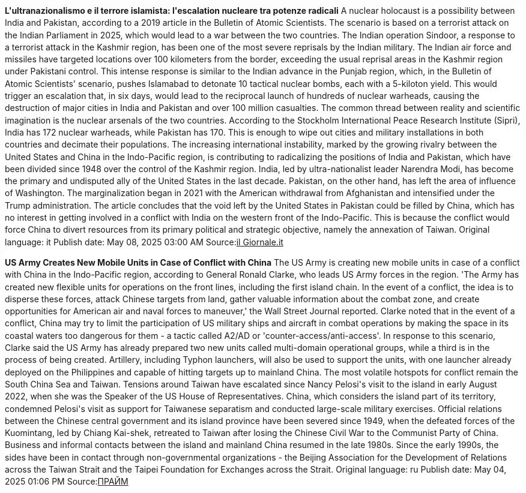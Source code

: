 **L'ultranazionalismo e il terrore islamista: l'escalation nucleare tra potenze radicali**
A nuclear holocaust is a possibility between India and Pakistan, according to a 2019 article in the Bulletin of Atomic Scientists. The scenario is based on a terrorist attack on the Indian Parliament in 2025, which would lead to a war between the two countries. The Indian operation Sindoor, a response to a terrorist attack in the Kashmir region, has been one of the most severe reprisals by the Indian military. The Indian air force and missiles have targeted locations over 100 kilometers from the border, exceeding the usual reprisal areas in the Kashmir region under Pakistani control. This intense response is similar to the Indian advance in the Punjab region, which, in the Bulletin of Atomic Scientists' scenario, pushes Islamabad to detonate 10 tactical nuclear bombs, each with a 5-kiloton yield. This would trigger an escalation that, in six days, would lead to the reciprocal launch of hundreds of nuclear warheads, causing the destruction of major cities in India and Pakistan and over 100 million casualties. The common thread between reality and scientific imagination is the nuclear arsenals of the two countries. According to the Stockholm International Peace Research Institute (Sipri), India has 172 nuclear warheads, while Pakistan has 170. This is enough to wipe out cities and military installations in both countries and decimate their populations. The increasing international instability, marked by the growing rivalry between the United States and China in the Indo-Pacific region, is contributing to radicalizing the positions of India and Pakistan, which have been divided since 1948 over the control of the Kashmir region. India, led by ultra-nationalist leader Narendra Modi, has become the primary and undisputed ally of the United States in the last decade. Pakistan, on the other hand, has left the area of influence of Washington. The marginalization began in 2021 with the American withdrawal from Afghanistan and intensified under the Trump administration. The article concludes that the void left by the United States in Pakistan could be filled by China, which has no interest in getting involved in a conflict with India on the western front of the Indo-Pacific. This is because the conflict would force China to divert resources from its primary political and strategic objective, namely the annexation of Taiwan.
Original language: it
Publish date: May 08, 2025 03:00 AM
Source:[il Giornale.it](https://www.ilgiornale.it/news/politica/lultranazionalismo-e-terrore-islamista-lescalation-nucleare-2475768.html)

**US Army Creates New Mobile Units in Case of Conflict with China**
The US Army is creating new mobile units in case of a conflict with China in the Indo-Pacific region, according to General Ronald Clarke, who leads US Army forces in the region. 'The Army has created new flexible units for operations on the front lines, including the first island chain. In the event of a conflict, the idea is to disperse these forces, attack Chinese targets from land, gather valuable information about the combat zone, and create opportunities for American air and naval forces to maneuver,' the Wall Street Journal reported. Clarke noted that in the event of a conflict, China may try to limit the participation of US military ships and aircraft in combat operations by making the space in its coastal waters too dangerous for them - a tactic called A2/AD or 'counter-access/anti-access'. In response to this scenario, Clarke said the US Army has already prepared two new units called multi-domain operational groups, while a third is in the process of being created. Artillery, including Typhon launchers, will also be used to support the units, with one launcher already deployed on the Philippines and capable of hitting targets up to mainland China. The most volatile hotspots for conflict remain the South China Sea and Taiwan. Tensions around Taiwan have escalated since Nancy Pelosi's visit to the island in early August 2022, when she was the Speaker of the US House of Representatives. China, which considers the island part of its territory, condemned Pelosi's visit as support for Taiwanese separatism and conducted large-scale military exercises. Official relations between the Chinese central government and its island province have been severed since 1949, when the defeated forces of the Kuomintang, led by Chiang Kai-shek, retreated to Taiwan after losing the Chinese Civil War to the Communist Party of China. Business and informal contacts between the island and mainland China resumed in the late 1980s. Since the early 1990s, the sides have been in contact through non-governmental organizations - the Beijing Association for the Development of Relations across the Taiwan Strait and the Taipei Foundation for Exchanges across the Strait.
Original language: ru
Publish date: May 04, 2025 01:06 PM
Source:[ПРАЙМ](https://1prime.ru/20250504/wsj-857258100.html)
